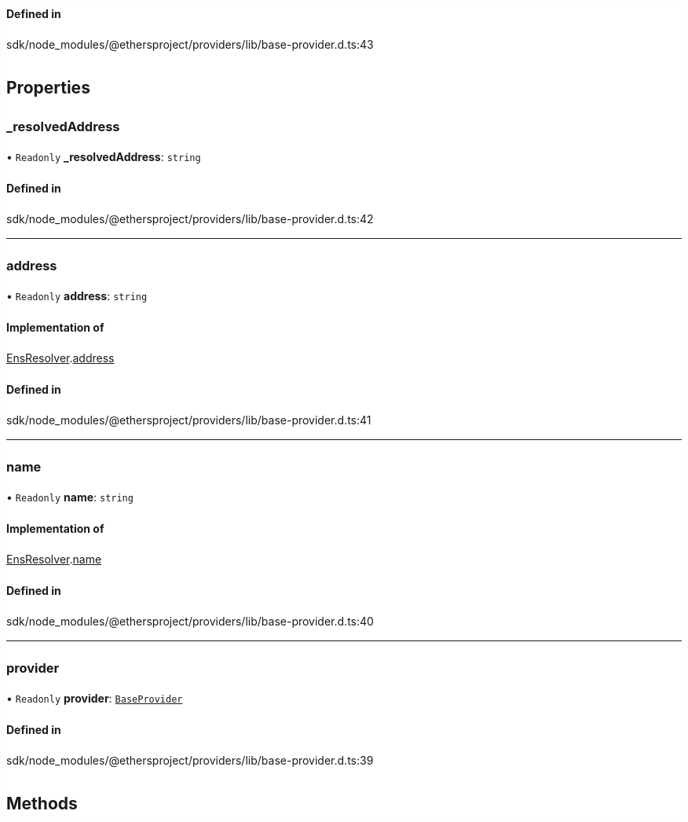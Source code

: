 #### Defined in

sdk/node_modules/@ethersproject/providers/lib/base-provider.d.ts:43

## Properties

### \_resolvedAddress

• `Readonly` **\_resolvedAddress**: `string`

#### Defined in

sdk/node_modules/@ethersproject/providers/lib/base-provider.d.ts:42

___

### address

• `Readonly` **address**: `string`

#### Implementation of

[EnsResolver](../interfaces/akashaproject_ui_app_loader._internal_.EnsResolver.md).[address](../interfaces/akashaproject_ui_app_loader._internal_.EnsResolver.md#address)

#### Defined in

sdk/node_modules/@ethersproject/providers/lib/base-provider.d.ts:41

___

### name

• `Readonly` **name**: `string`

#### Implementation of

[EnsResolver](../interfaces/akashaproject_ui_app_loader._internal_.EnsResolver.md).[name](../interfaces/akashaproject_ui_app_loader._internal_.EnsResolver.md#name)

#### Defined in

sdk/node_modules/@ethersproject/providers/lib/base-provider.d.ts:40

___

### provider

• `Readonly` **provider**: [`BaseProvider`](akashaproject_ui_app_loader._internal_.BaseProvider.md)

#### Defined in

sdk/node_modules/@ethersproject/providers/lib/base-provider.d.ts:39

## Methods
